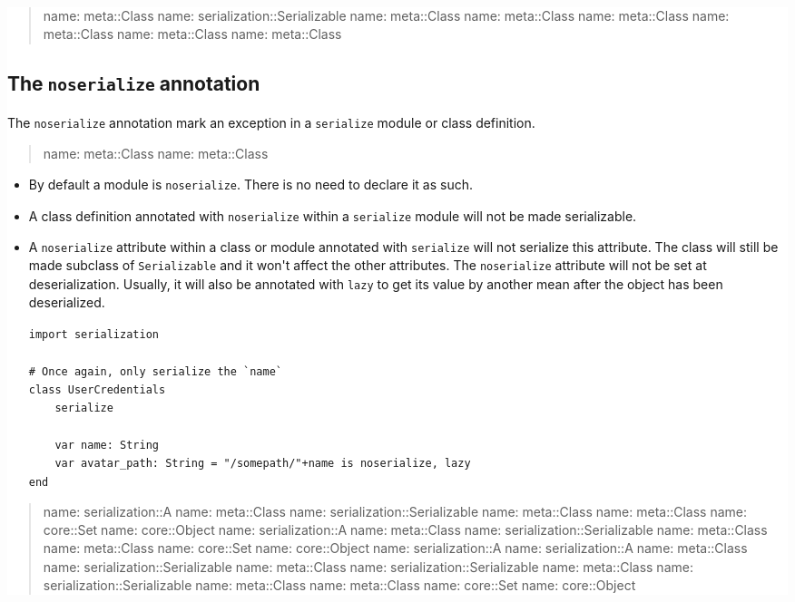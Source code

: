 > name: meta::Class
> name: serialization::Serializable
> name: meta::Class
> name: meta::Class
> name: meta::Class
> name: meta::Class
> name: meta::Class
> name: meta::Class

## The `noserialize` annotation

The `noserialize` annotation mark an exception in a `serialize` module or class definition.

> name: meta::Class
> name: meta::Class

* By default a module is `noserialize`. There is no need to declare it as such.

* A class definition annotated with `noserialize` within a `serialize` module will not be made serializable.

* A `noserialize` attribute within a class or module annotated with `serialize` will not serialize this attribute.
  The class will still be made subclass of `Serializable` and it won't affect the other attributes.
  The `noserialize` attribute will not be set at deserialization.
  Usually, it will also be annotated with `lazy` to get its value by another mean after the object has been deserialized.

  ~~~
  import serialization

  # Once again, only serialize the `name`
  class UserCredentials
      serialize

      var name: String
      var avatar_path: String = "/somepath/"+name is noserialize, lazy
  end
  ~~~

> name: serialization::A
> name: meta::Class
> name: serialization::Serializable
> name: meta::Class
> name: meta::Class
> name: core::Set
> name: core::Object
> name: serialization::A
> name: meta::Class
> name: serialization::Serializable
> name: meta::Class
> name: meta::Class
> name: core::Set
> name: core::Object
> name: serialization::A
> name: serialization::A
> name: meta::Class
> name: serialization::Serializable
> name: meta::Class
> name: serialization::Serializable
> name: meta::Class
> name: serialization::Serializable
> name: meta::Class
> name: meta::Class
> name: core::Set
> name: core::Object